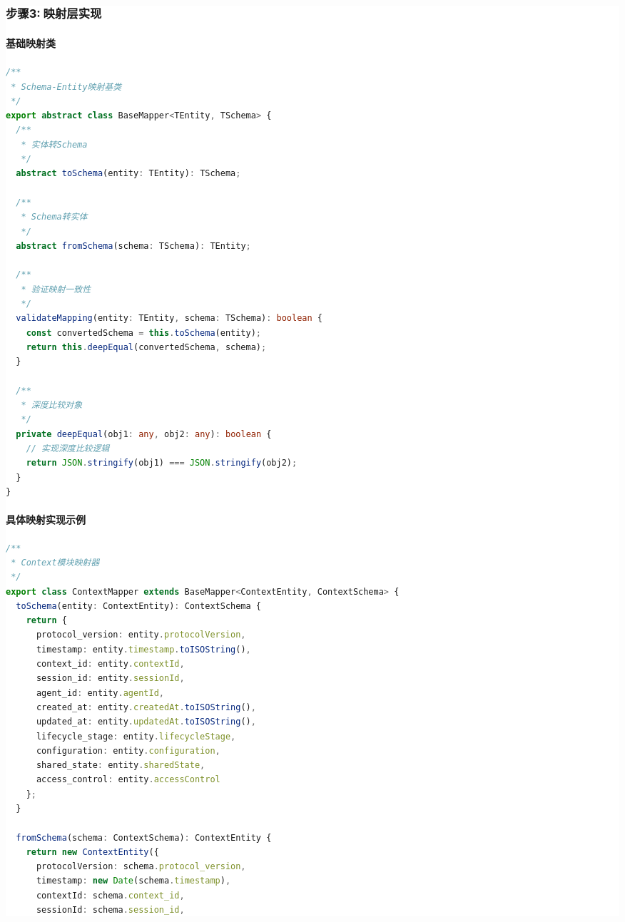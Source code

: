 ### **步骤3: 映射层实现**

#### **基础映射类**
```typescript
/**
 * Schema-Entity映射基类
 */
export abstract class BaseMapper<TEntity, TSchema> {
  /**
   * 实体转Schema
   */
  abstract toSchema(entity: TEntity): TSchema;
  
  /**
   * Schema转实体
   */
  abstract fromSchema(schema: TSchema): TEntity;
  
  /**
   * 验证映射一致性
   */
  validateMapping(entity: TEntity, schema: TSchema): boolean {
    const convertedSchema = this.toSchema(entity);
    return this.deepEqual(convertedSchema, schema);
  }
  
  /**
   * 深度比较对象
   */
  private deepEqual(obj1: any, obj2: any): boolean {
    // 实现深度比较逻辑
    return JSON.stringify(obj1) === JSON.stringify(obj2);
  }
}
```

#### **具体映射实现示例**
```typescript
/**
 * Context模块映射器
 */
export class ContextMapper extends BaseMapper<ContextEntity, ContextSchema> {
  toSchema(entity: ContextEntity): ContextSchema {
    return {
      protocol_version: entity.protocolVersion,
      timestamp: entity.timestamp.toISOString(),
      context_id: entity.contextId,
      session_id: entity.sessionId,
      agent_id: entity.agentId,
      created_at: entity.createdAt.toISOString(),
      updated_at: entity.updatedAt.toISOString(),
      lifecycle_stage: entity.lifecycleStage,
      configuration: entity.configuration,
      shared_state: entity.sharedState,
      access_control: entity.accessControl
    };
  }
  
  fromSchema(schema: ContextSchema): ContextEntity {
    return new ContextEntity({
      protocolVersion: schema.protocol_version,
      timestamp: new Date(schema.timestamp),
      contextId: schema.context_id,
      sessionId: schema.session_id,
```